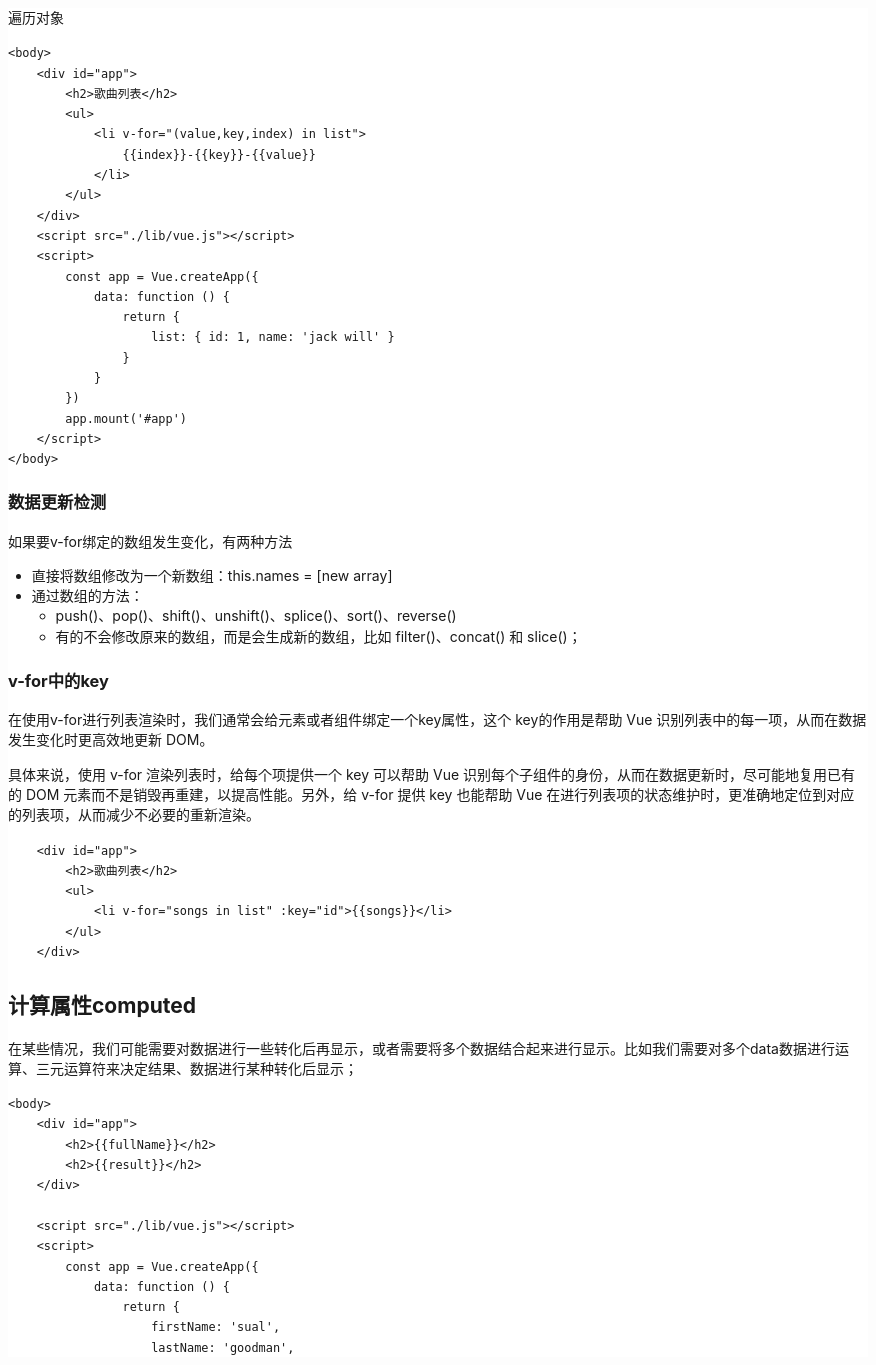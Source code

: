 遍历对象

```vue
<body>
    <div id="app">
        <h2>歌曲列表</h2>
        <ul>
            <li v-for="(value,key,index) in list">
                {{index}}-{{key}}-{{value}}
            </li>
        </ul>
    </div>
    <script src="./lib/vue.js"></script>
    <script>
        const app = Vue.createApp({
            data: function () {
                return {
                    list: { id: 1, name: 'jack will' }
                }
            }
        })
        app.mount('#app')
    </script>
</body>
```

### 数据更新检测
如果要v-for绑定的数组发生变化，有两种方法

+ 直接将数组修改为一个新数组：this.names = [new array]
+ 通过数组的方法：
    - push()、pop()、shift()、unshift()、splice()、sort()、reverse()
    - 有的不会修改原来的数组，而是会生成新的数组，比如 filter()、concat() 和 slice()；

### v-for中的key
在使用v-for进行列表渲染时，我们通常会给元素或者组件绑定一个key属性，这个 key的作用是帮助 Vue 识别列表中的每一项，从而在数据发生变化时更高效地更新 DOM。

具体来说，使用 v-for 渲染列表时，给每个项提供一个 key 可以帮助 Vue 识别每个子组件的身份，从而在数据更新时，尽可能地复用已有的 DOM 元素而不是销毁再重建，以提高性能。另外，给 v-for 提供 key 也能帮助 Vue 在进行列表项的状态维护时，更准确地定位到对应的列表项，从而减少不必要的重新渲染。

```vue
    <div id="app">
        <h2>歌曲列表</h2>
        <ul>
            <li v-for="songs in list" :key="id">{{songs}}</li>
        </ul>
    </div>
```

## 计算属性computed
在某些情况，我们可能需要对数据进行一些转化后再显示，或者需要将多个数据结合起来进行显示。比如我们需要对多个data数据进行运算、三元运算符来决定结果、数据进行某种转化后显示；

```vue
<body>
    <div id="app">
        <h2>{{fullName}}</h2>
        <h2>{{result}}</h2>
    </div>

    <script src="./lib/vue.js"></script>
    <script>
        const app = Vue.createApp({
            data: function () {
                return {
                    firstName: 'sual',
                    lastName: 'goodman',
```